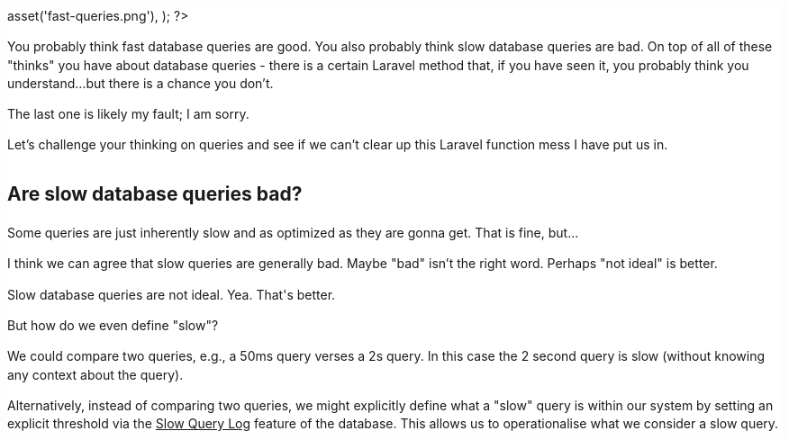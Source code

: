 <?php

use TiMacDonald\Website\Format;
use TiMacDonald\Website\Page;

/**
 * Props.
 *
 * @var string $projectBase
 * @var \TiMacDonald\Website\Request $request
 * @var \TiMacDonald\Website\Url $url
 * @var (callable(string): void) $e
 * @var \TiMacDonald\Website\Markdown $markdown
 * @var \TiMacDonald\Website\Collection $collection
 */

// ...

$page = Page::fromPost(
    file: __FILE__,
    title: 'Fast database queries are not always better',
    description: 'You probably think fast database queries are good. You also probably think slow database queries are bad. On top of all of these "thinks" you have about database queries - there is a certain Laravel method that, if you’ve seen it, you probably think you understand…but there is a chance you don’t.',
    date: new DateTimeImmutable('@1692835979', new DateTimeZone('Australia/Melbourne')),
    image: $url->asset('fast-queries.png'),
);

?>

You probably think fast database queries are good. You also probably think slow database queries are bad. On top of all of these "thinks" you have about database queries - there is a certain Laravel method that, if you have seen it, you probably think you understand…but there is a chance you don’t.

The last one is likely my fault; I am sorry.

Let’s challenge your thinking on queries and see if we can’t clear up this Laravel function mess I have put us in.

## Are slow database queries bad?

Some queries are just inherently slow and as optimized as they are gonna get. That is fine, but...

I think we can agree that slow queries are generally bad. Maybe "bad" isn’t the right word. Perhaps "not ideal" is better.

Slow database queries are not ideal. Yea. That's better.

But how do we even define "slow"?

We could compare two queries, e.g., a 50ms query verses a 2s query. In this case the 2 second query is slow (without knowing any context about the query).

Alternatively, instead of comparing two queries, we might explicitly define what a "slow" query is within our system by setting an explicit threshold via the [Slow Query Log](https://dev.mysql.com/doc/refman/8.0/en/slow-query-log.html) feature of the database. This allows us to operationalise what we consider a slow query.
